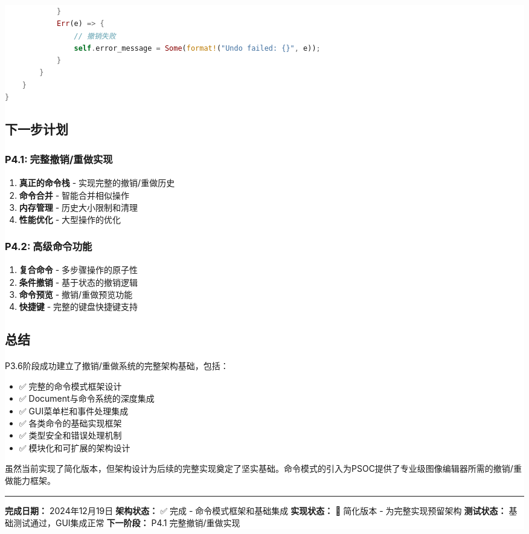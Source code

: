 ```rust
            }
            Err(e) => {
                // 撤销失败
                self.error_message = Some(format!("Undo failed: {}", e));
            }
        }
    }
}
```

## 下一步计划

### P4.1: 完整撤销/重做实现
1. **真正的命令栈** - 实现完整的撤销/重做历史
2. **命令合并** - 智能合并相似操作
3. **内存管理** - 历史大小限制和清理
4. **性能优化** - 大型操作的优化

### P4.2: 高级命令功能
1. **复合命令** - 多步骤操作的原子性
2. **条件撤销** - 基于状态的撤销逻辑
3. **命令预览** - 撤销/重做预览功能
4. **快捷键** - 完整的键盘快捷键支持

## 总结

P3.6阶段成功建立了撤销/重做系统的完整架构基础，包括：

- ✅ 完整的命令模式框架设计
- ✅ Document与命令系统的深度集成
- ✅ GUI菜单栏和事件处理集成
- ✅ 各类命令的基础实现框架
- ✅ 类型安全和错误处理机制
- ✅ 模块化和可扩展的架构设计

虽然当前实现了简化版本，但架构设计为后续的完整实现奠定了坚实基础。命令模式的引入为PSOC提供了专业级图像编辑器所需的撤销/重做能力框架。

---

**完成日期：** 2024年12月19日
**架构状态：** ✅ 完成 - 命令模式框架和基础集成
**实现状态：** 🚧 简化版本 - 为完整实现预留架构
**测试状态：** 基础测试通过，GUI集成正常
**下一阶段：** P4.1 完整撤销/重做实现
